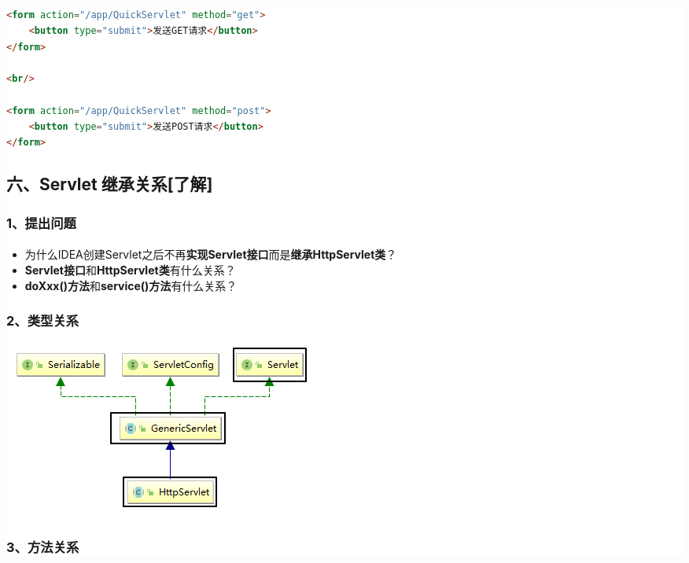 ```html
<form action="/app/QuickServlet" method="get">
    <button type="submit">发送GET请求</button>
</form>

<br/>

<form action="/app/QuickServlet" method="post">
    <button type="submit">发送POST请求</button>
</form>
```

## 六、Servlet 继承关系[了解]

### 1、提出问题

- 为什么IDEA创建Servlet之后不再**实现Servlet接口**而是**继承HttpServlet类**？
- **Servlet接口**和**HttpServlet类**有什么关系？
- **doXxx()方法**和**service()方法**有什么关系？

### 2、类型关系

![image.png](./images/3e9f66ed224b437ba5dc3a9ba0420137-20230304222234853.png)

### 3、方法关系
